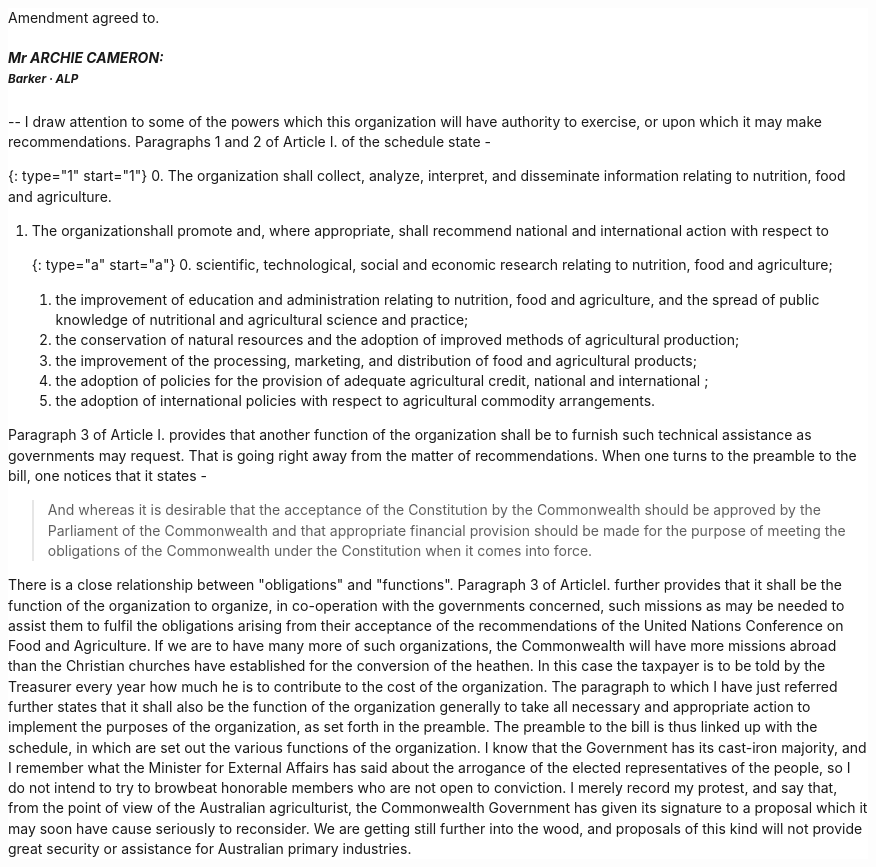 Amendment agreed to. 

##### Mr ARCHIE CAMERON:<br><small class="text-muted">Barker &middot; ALP</small>

-- I draw attention to some of the powers which this organization will have authority to exercise, or upon which it may make recommendations. Paragraphs 1 and 2 of Article I. of the schedule state - 

{: type="1" start="1"}
0. The organization shall collect, analyze, interpret, and disseminate information relating to nutrition, food and agriculture. 
1. The organizationshall promote and, where appropriate, shall recommend national and international action with respect to 

    {: type="a" start="a"}
    0. scientific, technological, social and economic research relating to nutrition, food and agriculture; 
    1. the improvement of education and administration relating to nutrition, food and agriculture, and the spread of public knowledge of nutritional and agricultural science and practice; 
    2. the conservation of natural resources and the adoption of improved methods of agricultural production; 
    3. the improvement of the processing, marketing, and distribution of food and agricultural products; 
    4. the adoption of policies for the provision of adequate agricultural credit, national and international ; 
    5. the adoption of international policies with respect to agricultural commodity arrangements. 


Paragraph 3 of Article I. provides that another function of the organization shall be to furnish such technical assistance as governments may request. That is going right away from the matter of recommendations. When one turns to the preamble to the bill, one notices that it states - 

  >And whereas it is desirable that the acceptance of the Constitution by the Commonwealth should be approved by the Parliament of the Commonwealth and that appropriate financial provision should be made for the purpose of meeting the obligations of the Commonwealth under the Constitution when it comes into force. 

There is a close relationship between "obligations" and "functions". Paragraph 3 of ArticleI. further provides that it shall be the function of the organization to organize, in co-operation with the governments concerned, such missions as may be needed to assist them to fulfil the obligations arising from their acceptance of the recommendations of the United Nations Conference on Food and Agriculture. If we are to have many more of such organizations, the Commonwealth will have more missions abroad than the Christian churches have established for the conversion of the heathen. In this case the taxpayer is to be told by the Treasurer every year how much he is to contribute to the cost of the organization. The paragraph to which I have just referred further states that it shall also be the function of the organization generally to take all necessary and appropriate action to implement the purposes of the organization, as set forth in the preamble. The preamble to the bill is thus linked up with the schedule, in which are set out the various functions of the organization. I know that the Government has its cast-iron majority, and I remember what the Minister for External Affairs has said about the arrogance of the elected representatives of the people, so I do not intend to try to browbeat honorable members who are not open to conviction. I merely record my protest, and say that, from the point of view of the Australian agriculturist, the Commonwealth Government has given its signature to a proposal which it may soon have cause seriously to reconsider. We are getting still further into the wood, and proposals of this kind will not provide great security or assistance for Australian primary industries. 
